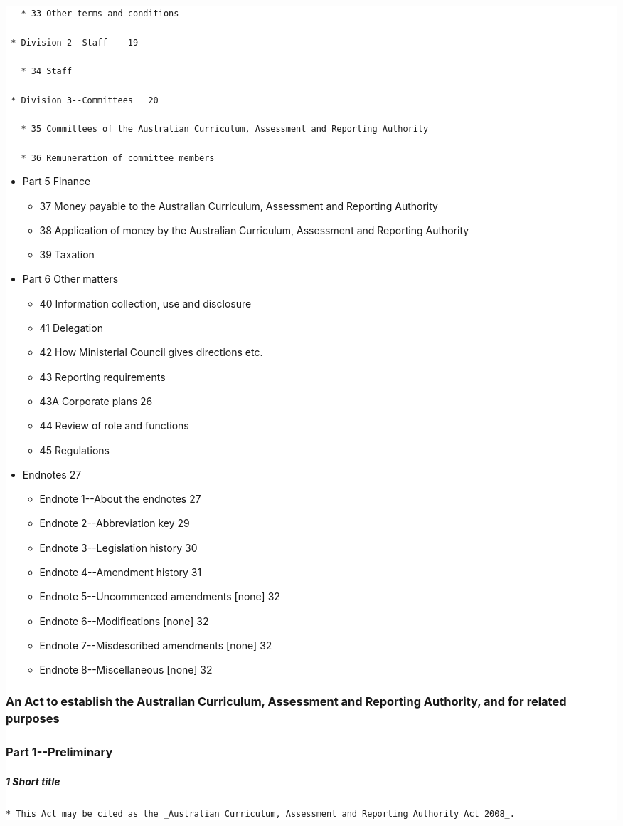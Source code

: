        * 33 Other terms and conditions 

     * Division 2--Staff	19

       * 34 Staff 

     * Division 3--Committees	20

       * 35 Committees of the Australian Curriculum, Assessment and Reporting Authority 

       * 36 Remuneration of committee members 

  * Part 5 Finance 

       * 37 Money payable to the Australian Curriculum, Assessment and Reporting Authority 

       * 38 Application of money by the Australian Curriculum, Assessment and Reporting Authority 

       * 39 Taxation 

  * Part 6 Other matters 

       * 40 Information collection, use and disclosure 

       * 41 Delegation 

       * 42 How Ministerial Council gives directions etc. 

       * 43 Reporting requirements 

       * 43A	Corporate plans	26

       * 44 Review of role and functions 

       * 45 Regulations 

  * Endnotes	27

     * Endnote 1--About the endnotes	27

     * Endnote 2--Abbreviation key	29

     * Endnote 3--Legislation history	30

     * Endnote 4--Amendment history	31

     * Endnote 5--Uncommenced amendments [none]	32

     * Endnote 6--Modifications [none]	32

     * Endnote 7--Misdescribed amendments [none]	32

     * Endnote 8--Miscellaneous [none]	32

### An Act to establish the Australian Curriculum, Assessment and Reporting Authority, and for related purposes

### Part 1--Preliminary

##### 1  Short title

    * This Act may be cited as the _Australian Curriculum, Assessment and Reporting Authority Act 2008_.
